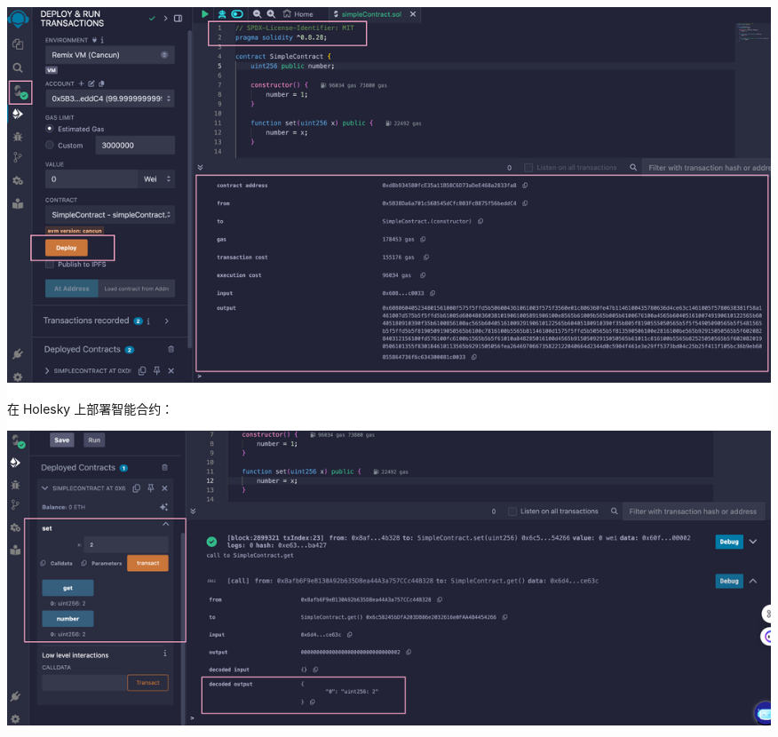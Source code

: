 ![alt text](img/3220103784-林子昕-lab04/image-2.png)

在 Holesky 上部署智能合约：

![alt text](img/3220103784-林子昕-lab04/image-5.png)
